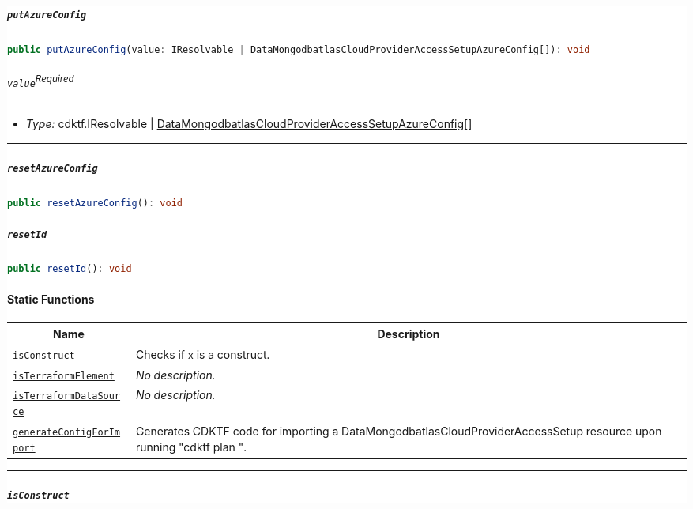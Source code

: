 ##### `putAzureConfig` <a name="putAzureConfig" id="@cdktf/provider-mongodbatlas.dataMongodbatlasCloudProviderAccessSetup.DataMongodbatlasCloudProviderAccessSetup.putAzureConfig"></a>

```typescript
public putAzureConfig(value: IResolvable | DataMongodbatlasCloudProviderAccessSetupAzureConfig[]): void
```

###### `value`<sup>Required</sup> <a name="value" id="@cdktf/provider-mongodbatlas.dataMongodbatlasCloudProviderAccessSetup.DataMongodbatlasCloudProviderAccessSetup.putAzureConfig.parameter.value"></a>

- *Type:* cdktf.IResolvable | <a href="#@cdktf/provider-mongodbatlas.dataMongodbatlasCloudProviderAccessSetup.DataMongodbatlasCloudProviderAccessSetupAzureConfig">DataMongodbatlasCloudProviderAccessSetupAzureConfig</a>[]

---

##### `resetAzureConfig` <a name="resetAzureConfig" id="@cdktf/provider-mongodbatlas.dataMongodbatlasCloudProviderAccessSetup.DataMongodbatlasCloudProviderAccessSetup.resetAzureConfig"></a>

```typescript
public resetAzureConfig(): void
```

##### `resetId` <a name="resetId" id="@cdktf/provider-mongodbatlas.dataMongodbatlasCloudProviderAccessSetup.DataMongodbatlasCloudProviderAccessSetup.resetId"></a>

```typescript
public resetId(): void
```

#### Static Functions <a name="Static Functions" id="Static Functions"></a>

| **Name** | **Description** |
| --- | --- |
| <code><a href="#@cdktf/provider-mongodbatlas.dataMongodbatlasCloudProviderAccessSetup.DataMongodbatlasCloudProviderAccessSetup.isConstruct">isConstruct</a></code> | Checks if `x` is a construct. |
| <code><a href="#@cdktf/provider-mongodbatlas.dataMongodbatlasCloudProviderAccessSetup.DataMongodbatlasCloudProviderAccessSetup.isTerraformElement">isTerraformElement</a></code> | *No description.* |
| <code><a href="#@cdktf/provider-mongodbatlas.dataMongodbatlasCloudProviderAccessSetup.DataMongodbatlasCloudProviderAccessSetup.isTerraformDataSource">isTerraformDataSource</a></code> | *No description.* |
| <code><a href="#@cdktf/provider-mongodbatlas.dataMongodbatlasCloudProviderAccessSetup.DataMongodbatlasCloudProviderAccessSetup.generateConfigForImport">generateConfigForImport</a></code> | Generates CDKTF code for importing a DataMongodbatlasCloudProviderAccessSetup resource upon running "cdktf plan <stack-name>". |

---

##### `isConstruct` <a name="isConstruct" id="@cdktf/provider-mongodbatlas.dataMongodbatlasCloudProviderAccessSetup.DataMongodbatlasCloudProviderAccessSetup.isConstruct"></a>
